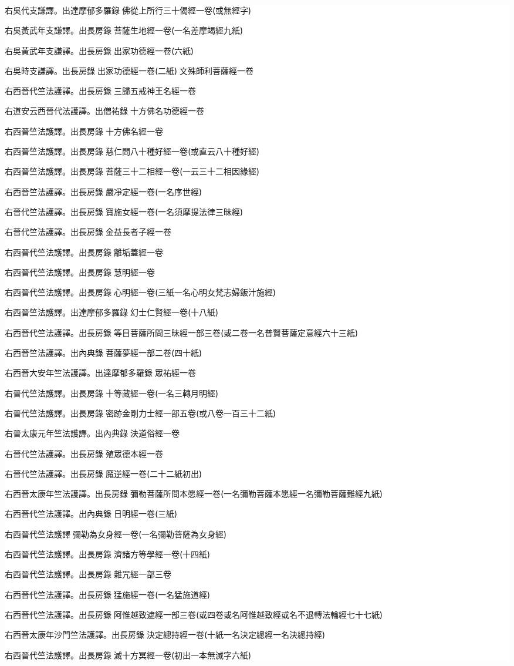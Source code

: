 右吳代支謙譯。出達摩郁多羅錄  佛從上所行三十偈經一卷(或無經字)

右吳黃武年支謙譯。出長房錄  菩薩生地經一卷(一名差摩竭經九紙)

右吳黃武年支謙譯。出長房錄  出家功德經一卷(六紙)

右吳時支謙譯。出長房錄  出家功德經一卷(二紙)  文殊師利菩薩經一卷

右西晉代竺法護譯。出長房錄  三歸五戒神王名經一卷

右道安云西晉代法護譯。出僧祐錄  十方佛名功德經一卷

右西晉竺法護譯。出長房錄  十方佛名經一卷

右西晉竺法護譯。出長房錄  慈仁問八十種好經一卷(或直云八十種好經)

右西晉竺法護譯。出長房錄  菩薩三十二相經一卷(一云三十二相因緣經)

右西晉竺法護譯。出長房錄  嚴凈定經一卷(一名序世經)

右晉代竺法護譯。出長房錄  寶施女經一卷(一名須摩提法律三昧經)

右晉代竺法護譯。出長房錄  金益長者子經一卷

右西晉代竺法護譯。出長房錄  離垢蓋經一卷

右西晉代竺法護譯。出長房錄  慧明經一卷

右西晉代竺法護譯。出長房錄  心明經一卷(三紙一名心明女梵志婦飯汁施經)

右西晉竺法護譯。出達摩郁多羅錄  幻士仁賢經一卷(十八紙)

右西晉代竺法護譯。出長房錄  等目菩薩所問三昧經一部三卷(或二卷一名普賢菩薩定意經六十三紙)

右西晉竺法護譯。出內典錄  菩薩夢經一部二卷(四十紙)

右西晉大安年竺法護譯。出達摩郁多羅錄  眾祐經一卷

右晉代竺法護譯。出長房錄  十等藏經一卷(一名三轉月明經)

右晉代竺法護譯。出長房錄  密跡金剛力士經一部五卷(或八卷一百三十二紙)

右晉太康元年竺法護譯。出內典錄  決道俗經一卷

右晉代竺法護譯。出長房錄  殖眾德本經一卷

右晉代竺法護譯。出長房錄  魔逆經一卷(二十二紙初出)

右西晉太康年竺法護譯。出長房錄  彌勒菩薩所問本愿經一卷(一名彌勒菩薩本愿經一名彌勒菩薩難經九紙)

右西晉代竺法護譯。出內典錄  日明經一卷(三紙)

右西晉代竺法護譯  彌勒為女身經一卷(一名彌勒菩薩為女身經)

右西晉代竺法護譯。出長房錄  濟諸方等學經一卷(十四紙)

右西晉代竺法護譯。出長房錄  雜咒經一部三卷

右西晉代竺法護譯。出長房錄  猛施經一卷(一名猛施道經)

右西晉代竺法護譯。出長房錄  阿惟越致遮經一部三卷(或四卷或名阿惟越致經或名不退轉法輪經七十七紙)

右西晉太康年沙門竺法護譯。出長房錄  決定總持經一卷(十紙一名決定總經一名決總持經)

右西晉代竺法護譯。出長房錄  滅十方冥經一卷(初出一本無滅字六紙)

